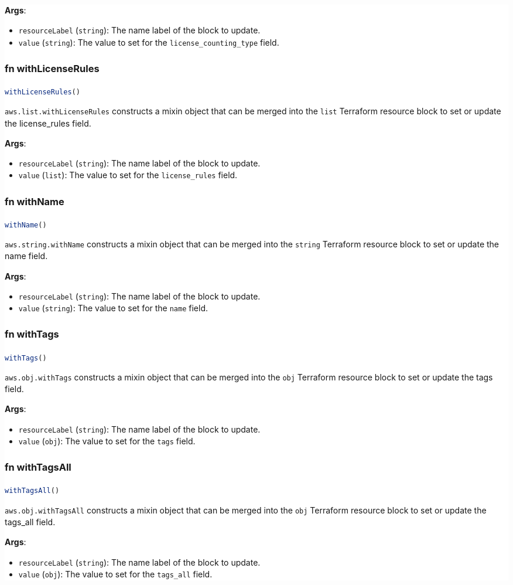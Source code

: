 

**Args**:
  - `resourceLabel` (`string`): The name label of the block to update.
  - `value` (`string`): The value to set for the `license_counting_type` field.


### fn withLicenseRules

```ts
withLicenseRules()
```

`aws.list.withLicenseRules` constructs a mixin object that can be merged into the `list`
Terraform resource block to set or update the license_rules field.



**Args**:
  - `resourceLabel` (`string`): The name label of the block to update.
  - `value` (`list`): The value to set for the `license_rules` field.


### fn withName

```ts
withName()
```

`aws.string.withName` constructs a mixin object that can be merged into the `string`
Terraform resource block to set or update the name field.



**Args**:
  - `resourceLabel` (`string`): The name label of the block to update.
  - `value` (`string`): The value to set for the `name` field.


### fn withTags

```ts
withTags()
```

`aws.obj.withTags` constructs a mixin object that can be merged into the `obj`
Terraform resource block to set or update the tags field.



**Args**:
  - `resourceLabel` (`string`): The name label of the block to update.
  - `value` (`obj`): The value to set for the `tags` field.


### fn withTagsAll

```ts
withTagsAll()
```

`aws.obj.withTagsAll` constructs a mixin object that can be merged into the `obj`
Terraform resource block to set or update the tags_all field.



**Args**:
  - `resourceLabel` (`string`): The name label of the block to update.
  - `value` (`obj`): The value to set for the `tags_all` field.
